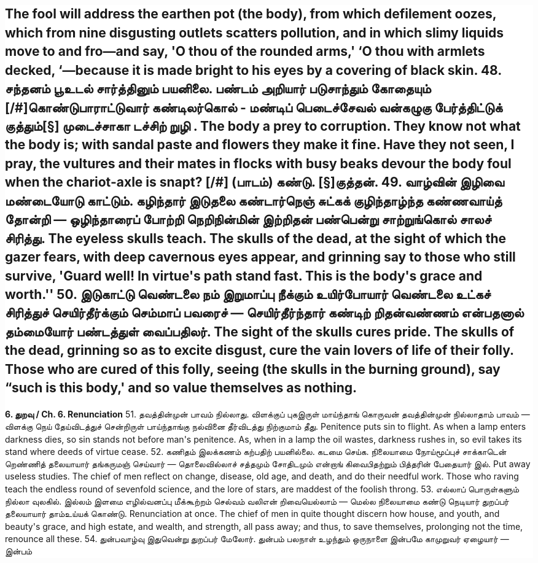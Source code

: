 The fool will address the earthen pot (the body), from which defilement oozes, which from nine disgusting outlets scatters pollution, and in which slimy liquids move to and fro—and say, 'O thou of the rounded arms,' ‘O thou with armlets decked, ‘—because it is made bright to his eyes by a covering of black skin.
48. சந்தனம் பூஉடல் சார்த்தினும் பயனிலை.
பண்டம் அறியார் படுசாந்தும் கோதையும்
[/#]கொண்டுபாராட்டுவார் கண்டிலர்கொல் - மண்டிப்
பெடைச்சேவல் வன்கழுகு பேர்த்திட்டுக் குத்தும்[§]
முடைச்சாகா டச்சிற் றுழி .
The body a prey to corruption.
They know not what the body is; with sandal paste and flowers they make it fine. Have they not seen, I pray, the vultures and their mates in flocks with busy beaks devour the body foul when the chariot-axle is snapt?
[/#] (பாடம்) கண்டு. [§]குத்தன்.
49. வாழ்வின் இழிவை மண்டையோடு காட்டும்.
கழிந்தார் இடுதலை கண்டார்நெஞ் சுட்கக்
குழிந்தாழ்ந்த கண்ணவாய்த் தோன்றி — ஒழிந்தாரைப்
போற்றி நெறிநின்மின் இற்றிதன் பண்பென்று
சாற்றுங்கொல் சாலச் சிரித்து.
The eyeless skulls teach.
The skulls of the dead, at the sight of which the gazer fears, with deep cavernous eyes appear, and grinning say to those who still survive, 'Guard well! In virtue's path stand fast. This is the body's grace and worth.''
50. இடுகாட்டு வெண்டலை நம் இறுமாப்பு நீக்கும்
உயிர்போயார் வெண்டலை உட்கச் சிரித்துச்
செயிர்தீர்க்கும் செம்மாப் பவரைச் — செயிர்தீர்ந்தார்
கண்டிற் றிதன்வண்ணம் என்பதனால் தம்மையோர்
பண்டத்துள் வைப்பதிலர்.
The sight of the skulls cures pride.
The skulls of the dead, grinning so as to excite disgust, cure the vain lovers of life of their folly. Those who are cured of this folly, seeing (the skulls in the burning ground), say “such is this body,' and so value themselves as nothing.
--------------
**6. துறவு / Ch. 6. Renunciation**
51. தவத்தின்முன் பாவம் நில்லாது.
விளக்குப் புகஇருள் மாய்ந்தாங் கொருவன்
தவத்தின்முன் நில்லாதாம் பாவம் — விளக்கு நெய்
தேய்விடத்துச் சென்றிருள் பாய்ந்தாங்கு நல்வினை
தீர்விடத்து நிற்குமாம் தீது.
Penitence puts sin to flight.
As when a lamp enters darkness dies, so sin stands not before man's penitence. As, when in a lamp the oil wastes, darkness rushes in, so evil takes its stand where deeds of virtue cease.
52. கணிதம் இலக்கணம் கற்பதிற் பயனில்லை. கடமை செய்க.
நிலையாமை நோய்மூப்புச் சாக்காடென் றெண்ணித்
தலையாயார் தங்கருமஞ் செய்வார் — தொலைவில்லாச்
சத்தமும் சோதிடமும் என்றாங் கிவைபிதற்றும்
பித்தரின் பேதையார் இல்.
Put away useless studies.
The chief of men reflect on change, disease, old age, and death, and do their needful work. Those who raving teach the endless round of sevenfold science, and the lore of stars, are maddest of the foolish throng.
53. எல்லாப் பொருள்களும் நில்லா வுலகில்.
இல்லம் இளமை எழில்வனப்பு மீக்கூற்றம்
செல்வம் வலிஎன் றிவையெல்லாம் — மெல்ல
நிலையாமை கண்டு நெடியார் துறப்பர்
தலையாயார் தாம்உய்யக் கொண்டு.
Renunciation at once.
The chief of men in quite thought discern how house, and youth, and beauty's grace, and high estate, and wealth, and strength, all pass away; and thus, to save themselves, prolonging not the time, renounce all these.
54. துன்பவாழ்வு இதுவென்று துறப்பர் மேலோர்.
துன்பம் பலநாள் உழந்தும் ஒருநாளை
இன்பமே காமுறுவர் ஏழையார் — இன்பம்